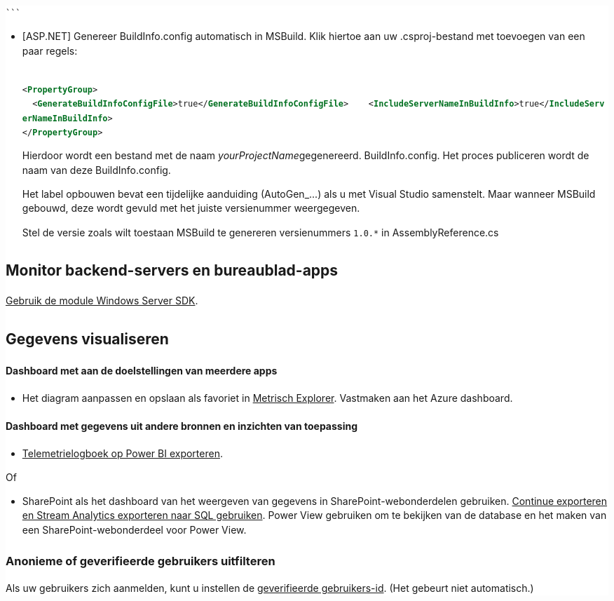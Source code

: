     ```
* [ASP.NET] Genereer BuildInfo.config automatisch in MSBuild. Klik hiertoe aan uw .csproj-bestand met toevoegen van een paar regels:

    ```XML

    <PropertyGroup>
      <GenerateBuildInfoConfigFile>true</GenerateBuildInfoConfigFile>    <IncludeServerNameInBuildInfo>true</IncludeServerNameInBuildInfo>
    </PropertyGroup> 
    ```

    Hierdoor wordt een bestand met de naam *yourProjectName*gegenereerd. BuildInfo.config. Het proces publiceren wordt de naam van deze BuildInfo.config.

    Het label opbouwen bevat een tijdelijke aanduiding (AutoGen_...) als u met Visual Studio samenstelt. Maar wanneer MSBuild gebouwd, deze wordt gevuld met het juiste versienummer weergegeven.

    Stel de versie zoals wilt toestaan MSBuild te genereren versienummers `1.0.*` in AssemblyReference.cs

## <a name="monitor-backend-servers-and-desktop-apps"></a>Monitor backend-servers en bureaublad-apps

[Gebruik de module Windows Server SDK](app-insights-windows-desktop.md).


## <a name="visualize-data"></a>Gegevens visualiseren

#### <a name="dashboard-with-metrics-from-multiple-apps"></a>Dashboard met aan de doelstellingen van meerdere apps

* Het diagram aanpassen en opslaan als favoriet in [Metrisch Explorer](app-insights-metrics-explorer.md). Vastmaken aan het Azure dashboard.


#### <a name="dashboard-with-data-from-other-sources-and-application-insights"></a>Dashboard met gegevens uit andere bronnen en inzichten van toepassing

* [Telemetrielogboek op Power BI exporteren](app-insights-export-power-bi.md). 

Of

* SharePoint als het dashboard van het weergeven van gegevens in SharePoint-webonderdelen gebruiken. [Continue exporteren en Stream Analytics exporteren naar SQL gebruiken](app-insights-code-sample-export-sql-stream-analytics.md).  Power View gebruiken om te bekijken van de database en het maken van een SharePoint-webonderdeel voor Power View.


<a name="search-specific-users"></a>
### <a name="filter-out-anonymous-or-authenticated-users"></a>Anonieme of geverifieerde gebruikers uitfilteren

Als uw gebruikers zich aanmelden, kunt u instellen de [geverifieerde gebruikers-id](app-insights-api-custom-events-metrics.md#authenticated-users). (Het gebeurt niet automatisch.) 
